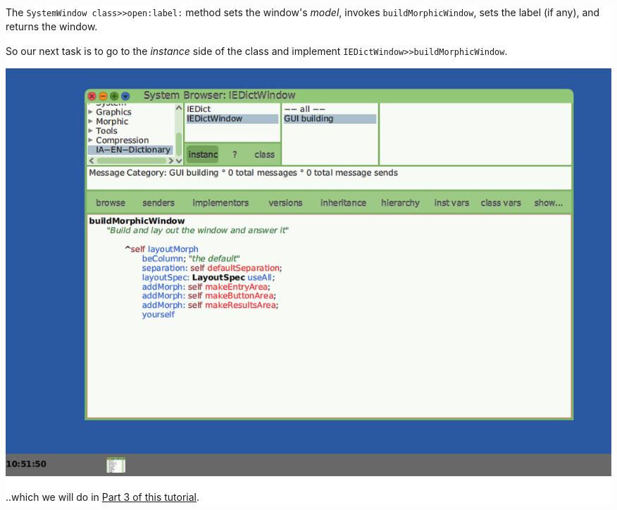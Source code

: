 The `SystemWindow class>>open:label:` method sets the window's _model_, invokes `buildMorphicWindow`, sets the label (if any), and returns the window.

So our next task is to go to the _instance_ side of the class and implement `IEDictWindow>>buildMorphicWindow`.

![Cuis Window](SamplePkg/IADict45.png)

..which we will do in [Part 3 of this tutorial](SamplePackage3.md).
